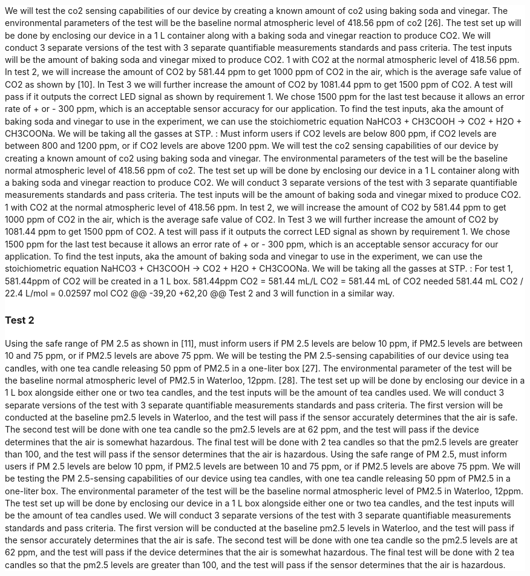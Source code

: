 We will test the co2 sensing capabilities of our device by creating a known amount of co2 using baking soda and vinegar. The environmental parameters of the test will be the baseline normal atmospheric level of 418.56 ppm of co2 [26]. The test set up will be done by enclosing our device in a 1 L container along with a baking soda and vinegar reaction to produce CO2. We will conduct 3 separate versions of the test with 3 separate quantifiable measurements standards and pass criteria. The test inputs will be the amount of baking soda and vinegar mixed to produce CO2. 1 with CO2 at the normal atmospheric level of 418.56 ppm. In test 2, we will increase the amount of CO2 by 581.44 ppm to get 1000 ppm of CO2 in the air, which is the average safe value of CO2 as shown by [10]. In Test 3 we will further increase the amount of CO2 by 1081.44 ppm to get 1500 ppm of CO2. A test will pass if it outputs the correct LED signal as shown by requirement 1. We chose 1500 ppm for the last test because it allows an error rate of + or - 300 ppm, which is an acceptable sensor accuracy for our application. To find the test inputs, aka the amount of baking soda and vinegar to use in the experiment, we can use the stoichiometric equation NaHCO3 + CH3COOH → CO2 + H2O + CH3COONa. We will be taking all the gasses at STP. : 
Must inform users if CO2 levels are below 800 ppm, if CO2 levels are between 800 and 1200 ppm, or if CO2 levels are above 1200 ppm.
We will test the co2 sensing capabilities of our device by creating a known amount of co2 using baking soda and vinegar. The environmental parameters of the test will be the baseline normal atmospheric level of 418.56 ppm of co2. The test set up will be done by enclosing our device in a 1 L container along with a baking soda and vinegar reaction to produce CO2. We will conduct 3 separate versions of the test with 3 separate quantifiable measurements standards and pass criteria. The test inputs will be the amount of baking soda and vinegar mixed to produce CO2. 1 with CO2 at the normal atmospheric level of 418.56 ppm. In test 2, we will increase the amount of CO2 by 581.44 ppm to get 1000 ppm of CO2 in the air, which is the average safe value of CO2. In Test 3 we will further increase the amount of CO2 by 1081.44 ppm to get 1500 ppm of CO2. A test will pass if it outputs the correct LED signal as shown by requirement 1. We chose 1500 ppm for the last test because it allows an error rate of + or - 300 ppm, which is an acceptable sensor accuracy for our application. To find the test inputs, aka the amount of baking soda and vinegar to use in the experiment, we can use the stoichiometric equation NaHCO3 + CH3COOH → CO2 + H2O + CH3COONa. We will be taking all the gasses at STP. : 
For test 1, 581.44ppm of CO2 will be created in a 1 L box. 
581.44ppm CO2 = 581.44 mL/L CO2 = 581.44 mL of CO2 needed
581.44 mL CO2 / 22.4 L/mol = 0.02597 mol CO2
@@ -39,20 +62,20 @@ Test 2 and 3 will function in a similar way.

### Test 2

Using the safe range of PM 2.5 as shown in [11], must inform users if PM 2.5 levels are below 10 ppm, if PM2.5 levels are between 10 and 75 ppm, or if PM2.5 levels are above 75 ppm. 
We will be testing the PM 2.5-sensing capabilities of our device using tea candles, with one tea candle releasing 50 ppm of PM2.5 in a one-liter box [27]. The environmental parameter of the test will be the baseline normal atmospheric level of PM2.5 in Waterloo, 12ppm. [28]. The test set up will be done by enclosing our device in a 1 L box alongside either one or two tea candles, and the test inputs will be the amount of tea candles used. We will conduct 3 separate versions of the test with 3 separate quantifiable measurements standards and pass criteria. The first version will be conducted at the baseline pm2.5 levels in Waterloo, and the test will pass if the sensor accurately determines that the air is safe. The second test will be done with one tea candle so the pm2.5 levels are at 62 ppm, and the test will pass if the device determines that the air is somewhat hazardous. The final test will be done with 2 tea candles so that the pm2.5 levels are greater than 100, and the test will pass if the sensor determines that the air is hazardous. 
Using the safe range of PM 2.5, must inform users if PM 2.5 levels are below 10 ppm, if PM2.5 levels are between 10 and 75 ppm, or if PM2.5 levels are above 75 ppm.
We will be testing the PM 2.5-sensing capabilities of our device using tea candles, with one tea candle releasing 50 ppm of PM2.5 in a one-liter box. The environmental parameter of the test will be the baseline normal atmospheric level of PM2.5 in Waterloo, 12ppm. The test set up will be done by enclosing our device in a 1 L box alongside either one or two tea candles, and the test inputs will be the amount of tea candles used. We will conduct 3 separate versions of the test with 3 separate quantifiable measurements standards and pass criteria. The first version will be conducted at the baseline pm2.5 levels in Waterloo, and the test will pass if the sensor accurately determines that the air is safe. The second test will be done with one tea candle so the pm2.5 levels are at 62 ppm, and the test will pass if the device determines that the air is somewhat hazardous. The final test will be done with 2 tea candles so that the pm2.5 levels are greater than 100, and the test will pass if the sensor determines that the air is hazardous. 
